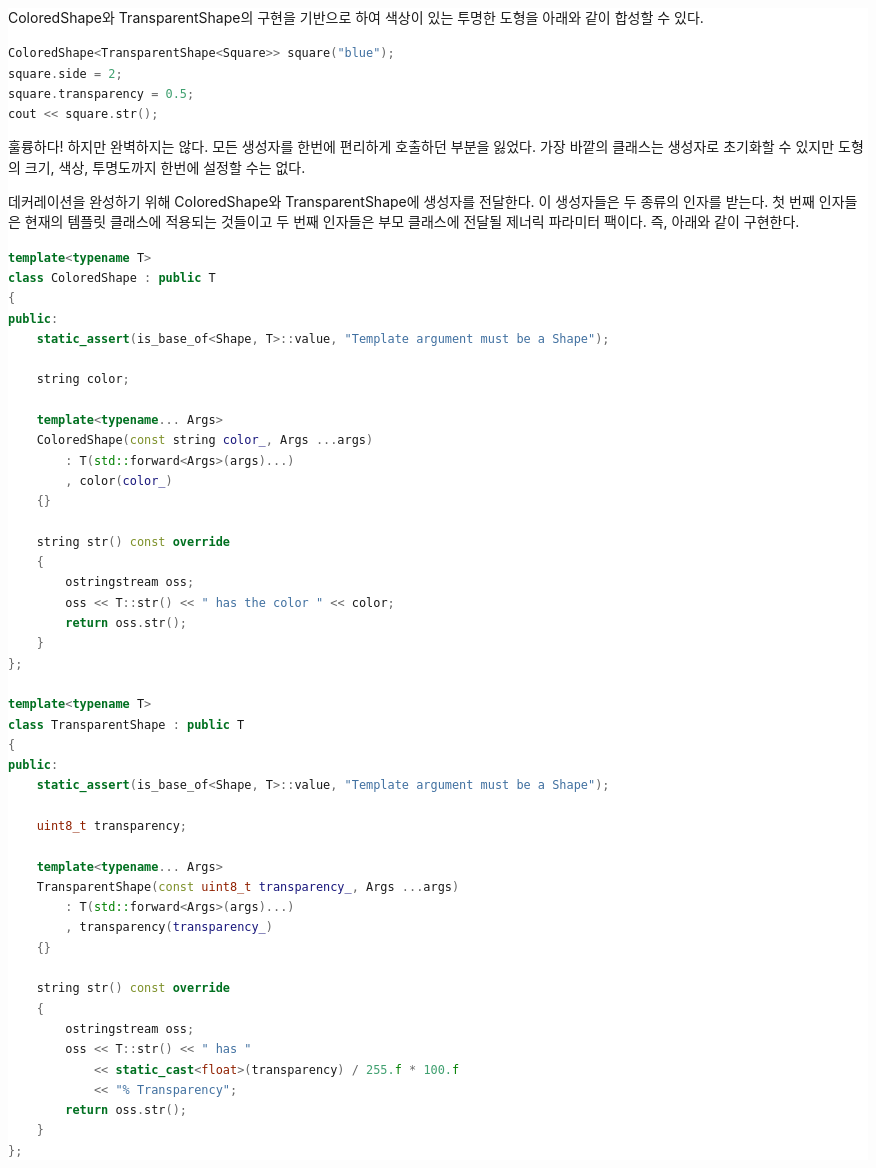 ColoredShape<T>와 TransparentShape<T>의 구현을 기반으로 하여 색상이 있는 투명한 도형을 아래와 같이 합성할 수 있다.

```cpp
ColoredShape<TransparentShape<Square>> square("blue");
square.side = 2;
square.transparency = 0.5;
cout << square.str();
```

훌륭하다! 하지만 완벽하지는 않다. 모든 생성자를 한번에 편리하게 호출하던 부분을 잃었다. 가장 바깥의 클래스는 생성자로 초기화할 수 있지만 도형의 크기, 색상, 투명도까지 한번에 설정할 수는 없다.

데커레이션을 완성하기 위해 ColoredShape와 TransparentShape에 생성자를 전달한다. 이 생성자들은 두 종류의 인자를 받는다. 첫 번째 인자들은 현재의 템플릿 클래스에 적용되는 것들이고 두 번째 인자들은 부모 클래스에 전달될 제너릭 파라미터 팩이다. 즉, 아래와 같이 구현한다.

```cpp
template<typename T>
class ColoredShape : public T
{
public:
	static_assert(is_base_of<Shape, T>::value, "Template argument must be a Shape");

	string color;

	template<typename... Args>
	ColoredShape(const string color_, Args ...args)
		: T(std::forward<Args>(args)...)
		, color(color_)
	{}

	string str() const override
	{
		ostringstream oss;
		oss << T::str() << " has the color " << color;
		return oss.str();
	}
};

template<typename T>
class TransparentShape : public T
{
public:
	static_assert(is_base_of<Shape, T>::value, "Template argument must be a Shape");

	uint8_t transparency;

	template<typename... Args>
	TransparentShape(const uint8_t transparency_, Args ...args)
		: T(std::forward<Args>(args)...)
		, transparency(transparency_)
	{}

	string str() const override
	{
		ostringstream oss;
		oss << T::str() << " has "
			<< static_cast<float>(transparency) / 255.f * 100.f
			<< "% Transparency";
		return oss.str();
	}
};
```
